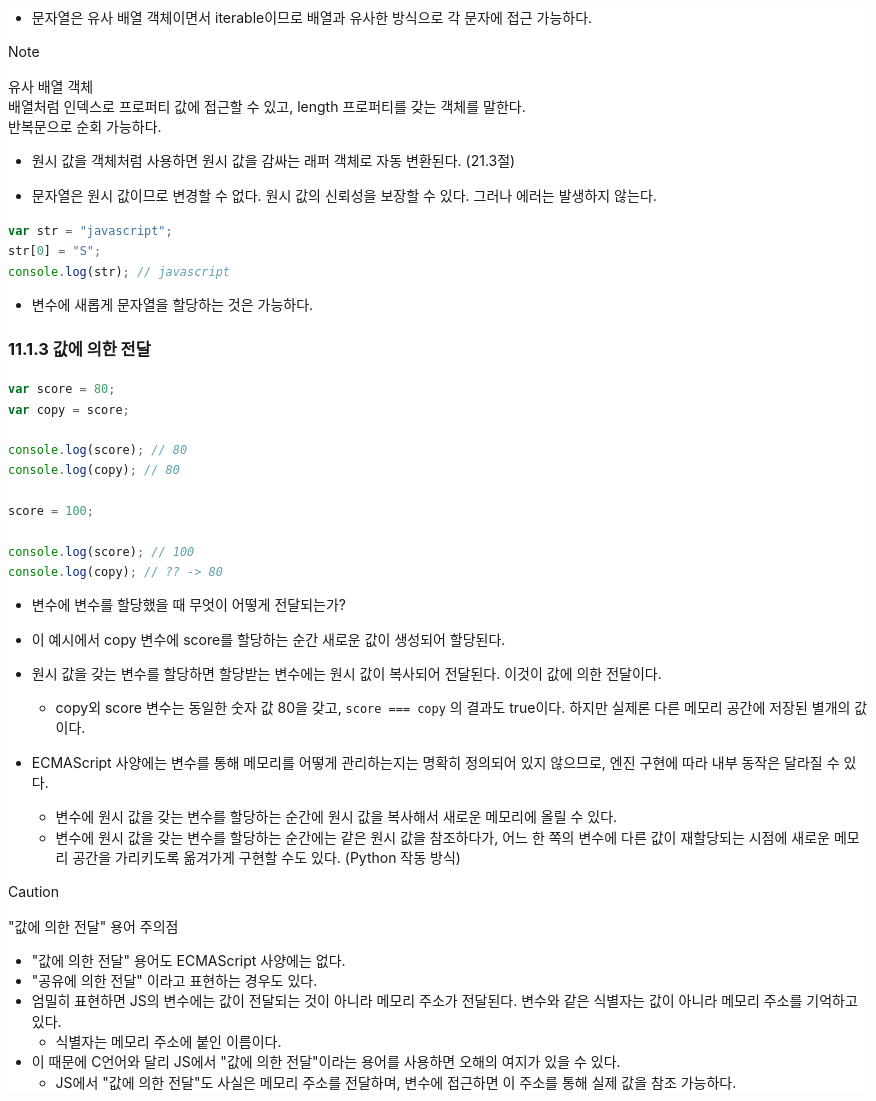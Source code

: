 - 문자열은 유사 배열 객체이면서 iterable이므로 배열과 유사한 방식으로 각 문자에 접근 가능하다.

> [!note]
>
> 유사 배열 객체  
> 배열처럼 인덱스로 프로퍼티 값에 접근할 수 있고, length 프로퍼티를 갖는 객체를 말한다.  
> 반복문으로 순회 가능하다.

- 원시 값을 객체처럼 사용하면 원시 값을 감싸는 래퍼 객체로 자동 변환된다. (21.3절)

- 문자열은 원시 값이므로 변경할 수 없다. 원시 값의 신뢰성을 보장할 수 있다. 그러나 에러는 발생하지 않는다.

```js
var str = "javascript";
str[0] = "S";
console.log(str); // javascript
```

- 변수에 새롭게 문자열을 할당하는 것은 가능하다.

### 11.1.3 값에 의한 전달

```js
var score = 80;
var copy = score;

console.log(score); // 80
console.log(copy); // 80

score = 100;

console.log(score); // 100
console.log(copy); // ?? -> 80
```

- 변수에 변수를 할당했을 때 무엇이 어떻게 전달되는가?
- 이 예시에서 copy 변수에 score를 할당하는 순간 새로운 값이 생성되어 할당된다.
- 원시 값을 갖는 변수를 할당하면 할당받는 변수에는 원시 값이 복사되어 전달된다. 이것이 값에 의한 전달이다.

  - copy외 score 변수는 동일한 숫자 값 80을 갖고, `score === copy` 의 결과도 true이다. 하지만 실제론 다른 메모리 공간에 저장된 별개의 값이다.

- ECMAScript 사양에는 변수를 통해 메모리를 어떻게 관리하는지는 명확히 정의되어 있지 않으므로, 엔진 구현에 따라 내부 동작은 달라질 수 있다.
  - 변수에 원시 값을 갖는 변수를 할당하는 순간에 원시 값을 복사해서 새로운 메모리에 올릴 수 있다.
  - 변수에 원시 값을 갖는 변수를 할당하는 순간에는 같은 원시 값을 참조하다가, 어느 한 쪽의 변수에 다른 값이 재할당되는 시점에 새로운 메모리 공간을 가리키도록 옮겨가게 구현할 수도 있다. (Python 작동 방식)

> [!caution]
>
> "값에 의한 전달" 용어 주의점
>
> - "값에 의한 전달" 용어도 ECMAScript 사양에는 없다.
> - "공유에 의한 전달" 이라고 표현하는 경우도 있다.
> - 엄밀히 표현하면 JS의 변수에는 값이 전달되는 것이 아니라 메모리 주소가 전달된다. 변수와 같은 식별자는 값이 아니라 메모리 주소를 기억하고 있다.
>   - 식별자는 메모리 주소에 붙인 이름이다.
> - 이 때문에 C언어와 달리 JS에서 "값에 의한 전달"이라는 용어를 사용하면 오해의 여지가 있을 수 있다.
>   - JS에서 "값에 의한 전달"도 사실은 메모리 주소를 전달하며, 변수에 접근하면 이 주소를 통해 실제 값을 참조 가능하다.
